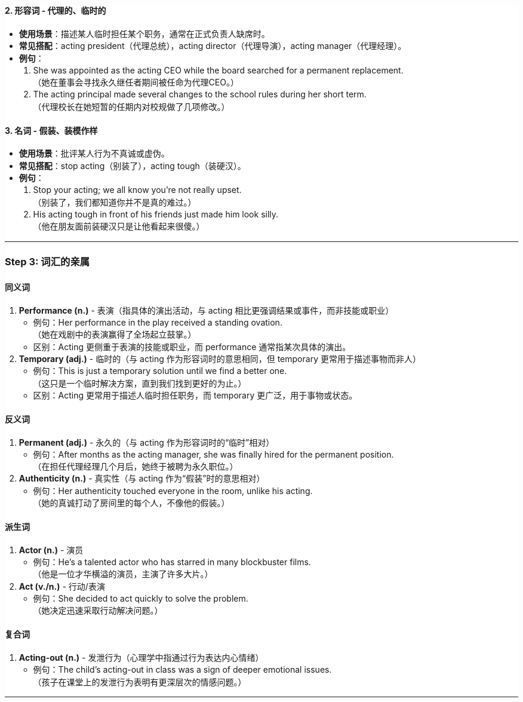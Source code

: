 #### 2. 形容词 - 代理的、临时的
- **使用场景**：描述某人临时担任某个职务，通常在正式负责人缺席时。
- **常见搭配**：acting president（代理总统），acting director（代理导演），acting manager（代理经理）。
- **例句**：
  1. She was appointed as the acting CEO while the board searched for a permanent replacement.  
     （她在董事会寻找永久继任者期间被任命为代理CEO。）
  2. The acting principal made several changes to the school rules during her short term.  
     （代理校长在她短暂的任期内对校规做了几项修改。）

#### 3. 名词 - 假装、装模作样
- **使用场景**：批评某人行为不真诚或虚伪。
- **常见搭配**：stop acting（别装了），acting tough（装硬汉）。
- **例句**：
  1. Stop your acting; we all know you’re not really upset.  
     （别装了，我们都知道你并不是真的难过。）
  2. His acting tough in front of his friends just made him look silly.  
     （他在朋友面前装硬汉只是让他看起来很傻。）

---

### Step 3: 词汇的亲属

#### 同义词
1. **Performance (n.)** - 表演（指具体的演出活动，与 acting 相比更强调结果或事件，而非技能或职业）
   - 例句：Her performance in the play received a standing ovation.  
     （她在戏剧中的表演赢得了全场起立鼓掌。）
   - 区别：Acting 更侧重于表演的技能或职业，而 performance 通常指某次具体的演出。
2. **Temporary (adj.)** - 临时的（与 acting 作为形容词时的意思相同，但 temporary 更常用于描述事物而非人）
   - 例句：This is just a temporary solution until we find a better one.  
     （这只是一个临时解决方案，直到我们找到更好的为止。）
   - 区别：Acting 更常用于描述人临时担任职务，而 temporary 更广泛，用于事物或状态。

#### 反义词
1. **Permanent (adj.)** - 永久的（与 acting 作为形容词时的“临时”相对）
   - 例句：After months as the acting manager, she was finally hired for the permanent position.  
     （在担任代理经理几个月后，她终于被聘为永久职位。）
2. **Authenticity (n.)** - 真实性（与 acting 作为“假装”时的意思相对）
   - 例句：Her authenticity touched everyone in the room, unlike his acting.  
     （她的真诚打动了房间里的每个人，不像他的假装。）

#### 派生词
1. **Actor (n.)** - 演员
   - 例句：He’s a talented actor who has starred in many blockbuster films.  
     （他是一位才华横溢的演员，主演了许多大片。）
2. **Act (v./n.)** - 行动/表演
   - 例句：She decided to act quickly to solve the problem.  
     （她决定迅速采取行动解决问题。）

#### 复合词
1. **Acting-out (n.)** - 发泄行为（心理学中指通过行为表达内心情绪）
   - 例句：The child’s acting-out in class was a sign of deeper emotional issues.  
     （孩子在课堂上的发泄行为表明有更深层次的情感问题。）

---